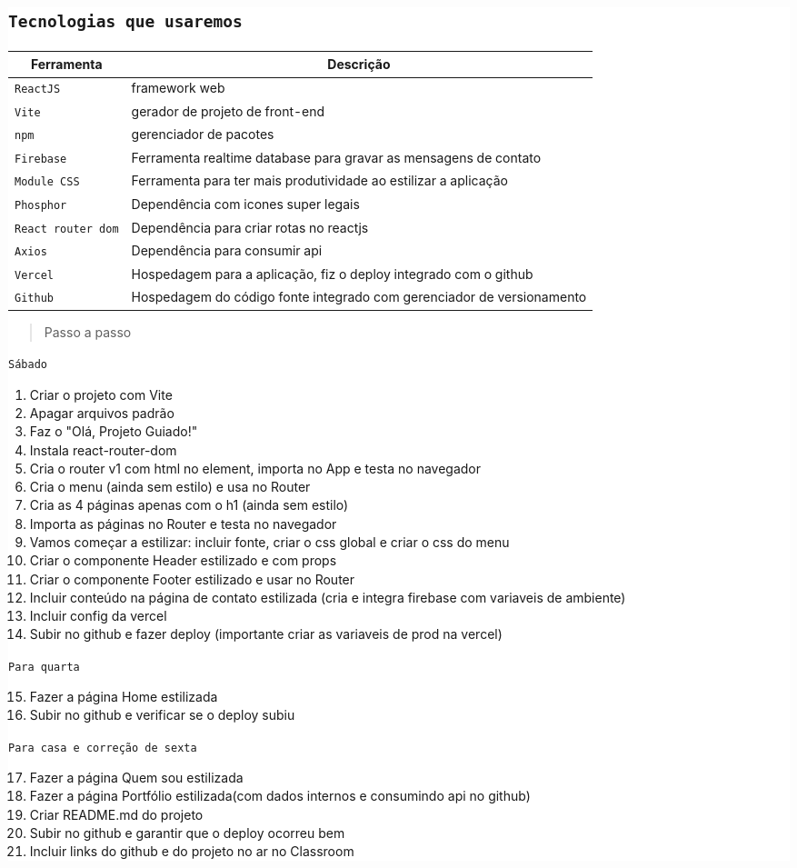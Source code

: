 ## `Tecnologias que usaremos`

| Ferramenta | Descrição |
| --- | --- |
| `ReactJS` | framework web|
| `Vite` | gerador de projeto de front-end|
| `npm` | gerenciador de pacotes|
| `Firebase` | Ferramenta realtime database para gravar as mensagens de contato|
| `Module CSS` | Ferramenta para ter mais produtividade ao estilizar a aplicação|
| `Phosphor` | Dependência com icones super legais|
| `React router dom` | Dependência para criar rotas no reactjs|
| `Axios` | Dependência para consumir api|
| `Vercel` | Hospedagem para a aplicação, fiz o deploy integrado com o github|
| `Github` | Hospedagem do código fonte integrado com gerenciador de versionamento|



>Passo a passo

`Sábado`
1) Criar o projeto com Vite
2) Apagar arquivos padrão
3) Faz o "Olá, Projeto Guiado!"
4) Instala react-router-dom
5) Cria o router v1 com html no element, importa no App e testa no navegador
6) Cria o menu (ainda sem estilo) e usa no Router
7) Cria as 4 páginas apenas com o h1 (ainda sem estilo)
8) Importa as páginas no Router e testa no navegador
9) Vamos começar a estilizar: incluir fonte, criar o css global e criar o css do menu
10) Criar o componente Header estilizado e com props
11) Criar o componente Footer estilizado e usar no Router
12) Incluir conteúdo na página de contato estilizada (cria e integra firebase com variaveis de ambiente)
13) Incluir config da vercel 
14) Subir no github e fazer deploy (importante criar as variaveis de prod na vercel)

`Para quarta`

15) Fazer a página Home estilizada
16) Subir no github e verificar se o deploy subiu

`Para casa e correção de sexta`

17) Fazer a página Quem sou estilizada
18) Fazer a página Portfólio estilizada(com dados internos e consumindo api no github)
19) Criar README.md do projeto
20) Subir no github e garantir que o deploy ocorreu bem
21) Incluir links do github e do projeto no ar no Classroom
